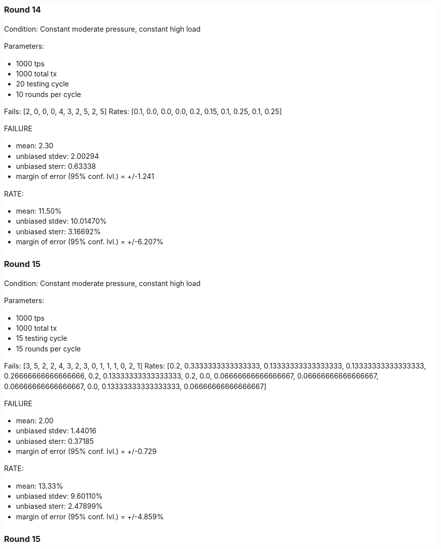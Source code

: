 
### Round 14

Condition: Constant moderate pressure, constant high load

Parameters:
  - 1000 tps
  - 1000 total tx
  - 20 testing cycle
  - 10 rounds per cycle

Fails: [2, 0, 0, 0, 4, 3, 2, 5, 2, 5]
Rates: [0.1, 0.0, 0.0, 0.0, 0.2, 0.15, 0.1, 0.25, 0.1, 0.25]

FAILURE
  - mean: 2.30
  - unbiased stdev: 2.00294
  - unbiased sterr: 0.63338
  - margin of error (95% conf. lvl.) = +/-1.241

RATE:
  - mean: 11.50%
  - unbiased stdev: 10.01470%
  - unbiased sterr: 3.16692%
  - margin of error (95% conf. lvl.) = +/-6.207%

### Round 15

Condition: Constant moderate pressure, constant high load

Parameters:
  - 1000 tps
  - 1000 total tx
  - 15 testing cycle
  - 15 rounds per cycle

Fails: [3, 5, 2, 2, 4, 3, 2, 3, 0, 1, 1, 1, 0, 2, 1]
Rates: [0.2, 0.3333333333333333, 0.13333333333333333, 0.13333333333333333, 0.26666666666666666, 0.2, 0.13333333333333333, 0.2, 0.0, 0.06666666666666667, 0.06666666666666667, 0.06666666666666667, 0.0, 0.13333333333333333, 0.06666666666666667]

FAILURE
  - mean: 2.00
  - unbiased stdev: 1.44016
  - unbiased sterr: 0.37185
  - margin of error (95% conf. lvl.) = +/-0.729

RATE:
  - mean: 13.33%
  - unbiased stdev: 9.60110%
  - unbiased sterr: 2.47899%
  - margin of error (95% conf. lvl.) = +/-4.859%

### Round 15
